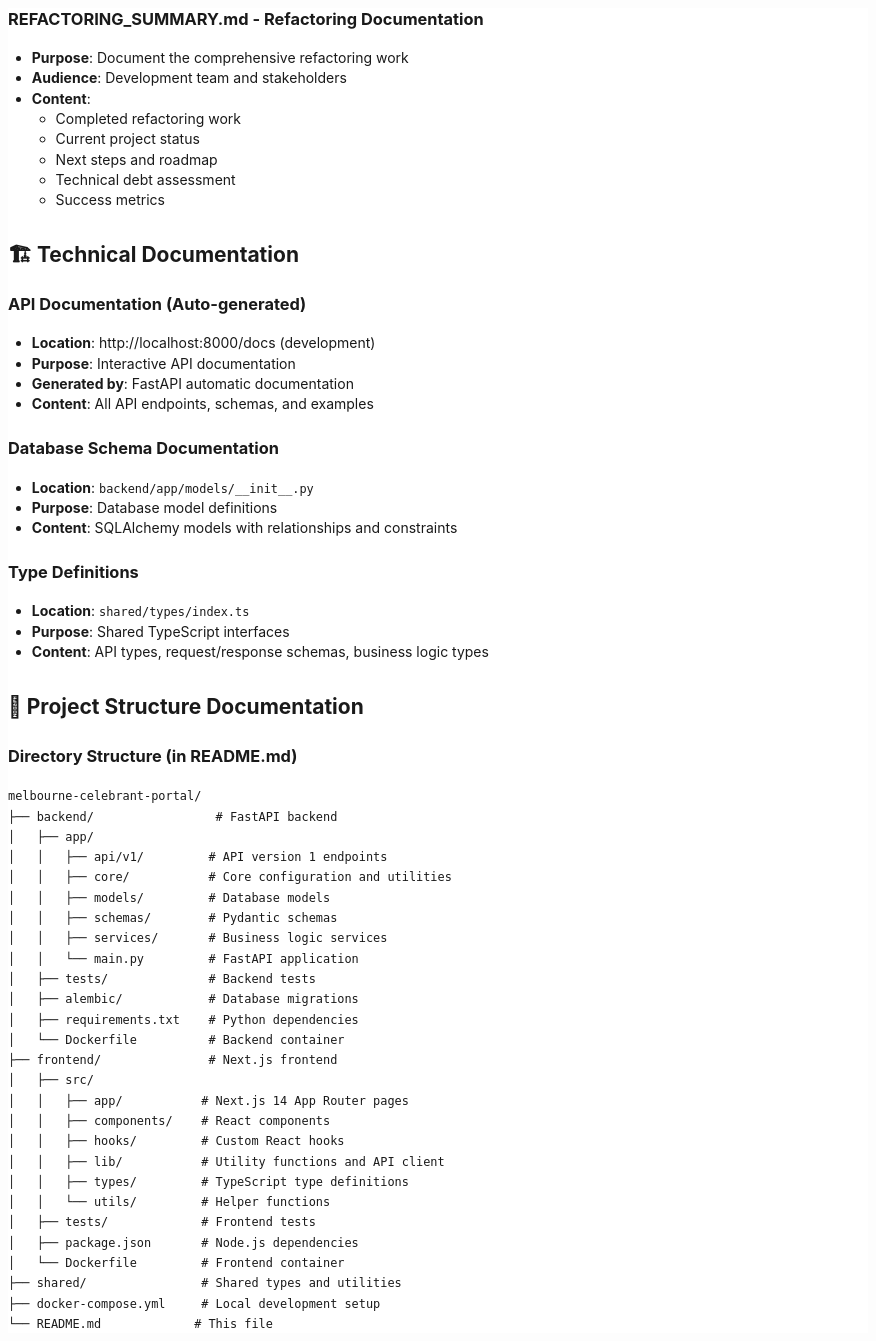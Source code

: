 ### **REFACTORING_SUMMARY.md** - Refactoring Documentation
- **Purpose**: Document the comprehensive refactoring work
- **Audience**: Development team and stakeholders
- **Content**:
  - Completed refactoring work
  - Current project status
  - Next steps and roadmap
  - Technical debt assessment
  - Success metrics

## 🏗️ Technical Documentation

### **API Documentation** (Auto-generated)
- **Location**: http://localhost:8000/docs (development)
- **Purpose**: Interactive API documentation
- **Generated by**: FastAPI automatic documentation
- **Content**: All API endpoints, schemas, and examples

### **Database Schema Documentation**
- **Location**: `backend/app/models/__init__.py`
- **Purpose**: Database model definitions
- **Content**: SQLAlchemy models with relationships and constraints

### **Type Definitions**
- **Location**: `shared/types/index.ts`
- **Purpose**: Shared TypeScript interfaces
- **Content**: API types, request/response schemas, business logic types

## 📁 Project Structure Documentation

### **Directory Structure** (in README.md)
```
melbourne-celebrant-portal/
├── backend/                 # FastAPI backend
│   ├── app/
│   │   ├── api/v1/         # API version 1 endpoints
│   │   ├── core/           # Core configuration and utilities
│   │   ├── models/         # Database models
│   │   ├── schemas/        # Pydantic schemas
│   │   ├── services/       # Business logic services
│   │   └── main.py         # FastAPI application
│   ├── tests/              # Backend tests
│   ├── alembic/            # Database migrations
│   ├── requirements.txt    # Python dependencies
│   └── Dockerfile          # Backend container
├── frontend/               # Next.js frontend
│   ├── src/
│   │   ├── app/           # Next.js 14 App Router pages
│   │   ├── components/    # React components
│   │   ├── hooks/         # Custom React hooks
│   │   ├── lib/           # Utility functions and API client
│   │   ├── types/         # TypeScript type definitions
│   │   └── utils/         # Helper functions
│   ├── tests/             # Frontend tests
│   ├── package.json       # Node.js dependencies
│   └── Dockerfile         # Frontend container
├── shared/                # Shared types and utilities
├── docker-compose.yml     # Local development setup
└── README.md             # This file
```
